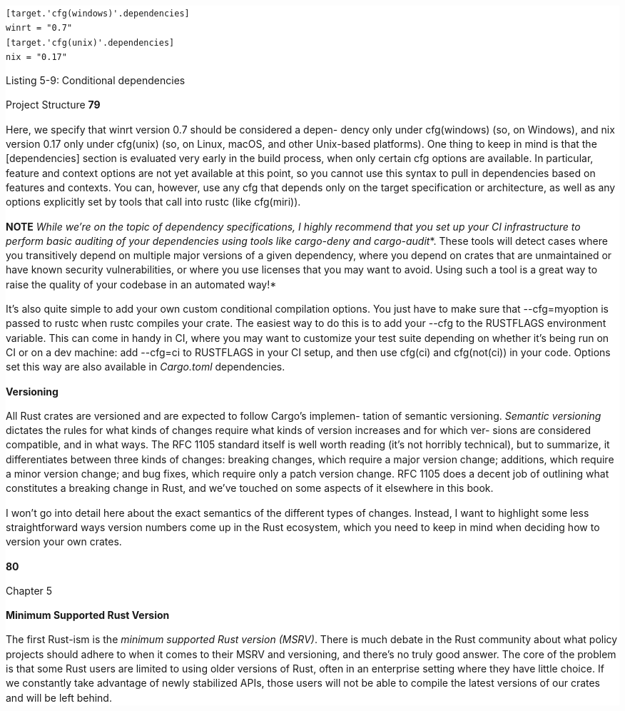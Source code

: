 ```
[target.'cfg(windows)'.dependencies]
winrt = "0.7"
[target.'cfg(unix)'.dependencies]
nix = "0.17"
```

Listing 5-9: Conditional dependencies 

Project Structure **79** 

Here, we specify that winrt version 0.7 should be considered a depen- dency only under cfg(windows) (so, on Windows), and nix version 0.17 only under cfg(unix) (so, on Linux, macOS, and other Unix-based platforms). One thing to keep in mind is that the [dependencies] section is evaluated very early in the build process, when only certain cfg options are available. In particular, feature and context options are not yet available at this point, so you cannot use this syntax to pull in dependencies based on features and contexts. You can, however, use any cfg that depends only on the target specification or architecture, as well as any options explicitly set by tools that call into rustc (like cfg(miri)). 

**NOTE** *While we’re on the topic of dependency specifications, I highly recommend that you set up your CI infrastructure to perform basic auditing of your dependencies using tools like* *cargo-deny* *and* *cargo-audit**. These tools will detect cases where you transitively depend on multiple major versions of a given dependency, where you depend on crates that are unmaintained or have known security vulnerabilities, or where you use licenses that you may want to avoid. Using such a tool is a great way to raise the quality of your codebase in an automated way!* 

It’s also quite simple to add your own custom conditional compilation options. You just have to make sure that --cfg=myoption is passed to rustc when rustc compiles your crate. The easiest way to do this is to add your --cfg to the RUSTFLAGS environment variable. This can come in handy in CI, where you may want to customize your test suite depending on whether it’s being run on CI or on a dev machine: add --cfg=ci to RUSTFLAGS in your CI setup, and then use cfg(ci) and cfg(not(ci)) in your code. Options set this way are also available in *Cargo.toml* dependencies. 

**Versioning** 

All Rust crates are versioned and are expected to follow Cargo’s implemen- tation of semantic versioning. *Semantic versioning* dictates the rules for what kinds of changes require what kinds of version increases and for which ver- sions are considered compatible, and in what ways. The RFC 1105 standard itself is well worth reading (it’s not horribly technical), but to summarize,
 it differentiates between three kinds of changes: breaking changes, which require a major version change; additions, which require a minor version change; and bug fixes, which require only a patch version change. RFC 1105 does a decent job of outlining what constitutes a breaking change in Rust, and we’ve touched on some aspects of it elsewhere in this book. 

I won’t go into detail here about the exact semantics of the different types of changes. Instead, I want to highlight some less straightforward ways version numbers come up in the Rust ecosystem, which you need to keep in mind when deciding how to version your own crates. 

**80** 

Chapter 5 

**Minimum Supported Rust Version** 

The first Rust-ism is the *minimum supported Rust version (MSRV)*. There is much debate in the Rust community about what policy projects should adhere to when it comes to their MSRV and versioning, and there’s no truly good answer. The core of the problem is that some Rust users are limited to using older versions of Rust, often in an enterprise setting where they have little choice. If we constantly take advantage of newly stabilized APIs, those users will not be able to compile the latest versions of our crates and will be left behind. 
